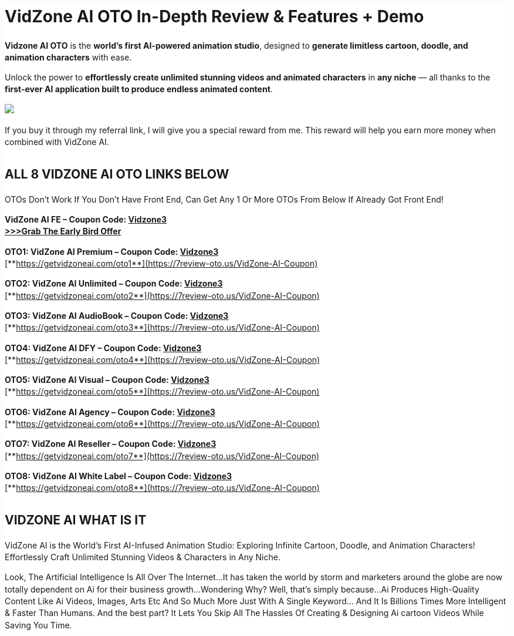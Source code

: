 # VidZone AI OTO In-Depth Review & Features + Demo

**Vidzone AI OTO** is the **world’s first AI-powered animation studio**, designed to **generate limitless cartoon, doodle, and animation characters** with ease.

Unlock the power to **effortlessly create unlimited stunning videos and animated characters** in **any niche** — all thanks to the **first-ever AI application built to produce endless animated content**.

[![](https://4u-review.com/wp-content/uploads/2025/03/VidZone-AI.png)](https://7review-oto.us/VidZone-AI-Coupon)

If you buy it through my referral link, I will give you a special reward from me. This reward will help you earn more money when combined with VidZone AI.

**ALL 8 VIDZONE AI OTO LINKS BELOW**
------------------------------------

OTOs Don’t Work If You Don’t Have Front End, Can Get Any 1 Or More OTOs From Below If Already Got Front End!

**VidZone AI FE – Coupon Code: [Vidzone3](https://7review-oto.us/VidZone-AI-Coupon)**  
[**\>>>Grab The Early Bird Offer**](https://7review-oto.us/VidZone-AI-Coupon)

**OTO1: VidZone AI Premium – Coupon Code: [Vidzone3](https://7review-oto.us/VidZone-AI-Coupon)**  
[**https://getvidzoneai.com/oto1**](https://7review-oto.us/VidZone-AI-Coupon)

**OTO2: VidZone AI Unlimited – Coupon Code: [Vidzone3](https://7review-oto.us/VidZone-AI-Coupon)**  
[**https://getvidzoneai.com/oto2**](https://7review-oto.us/VidZone-AI-Coupon)

**OTO3: VidZone AI AudioBook – Coupon Code: [Vidzone3](https://7review-oto.us/VidZone-AI-Coupon)**  
[**https://getvidzoneai.com/oto3**](https://7review-oto.us/VidZone-AI-Coupon)

**OTO4: VidZone AI DFY – Coupon Code: [Vidzone3](https://7review-oto.us/VidZone-AI-Coupon)**  
[**https://getvidzoneai.com/oto4**](https://7review-oto.us/VidZone-AI-Coupon)

**OTO5: VidZone AI Visual – Coupon Code: [Vidzone3](https://7review-oto.us/VidZone-AI-Coupon)**  
[**https://getvidzoneai.com/oto5**](https://7review-oto.us/VidZone-AI-Coupon)

**OTO6: VidZone AI Agency – Coupon Code: [Vidzone3](https://7review-oto.us/VidZone-AI-Coupon)**  
[**https://getvidzoneai.com/oto6**](https://7review-oto.us/VidZone-AI-Coupon)

**OTO7: VidZone AI Reseller – Coupon Code: [Vidzone3](https://7review-oto.us/VidZone-AI-Coupon)**  
[**https://getvidzoneai.com/oto7**](https://7review-oto.us/VidZone-AI-Coupon)

**OTO8: VidZone AI White Label – Coupon Code: [Vidzone3](https://7review-oto.us/VidZone-AI-Coupon)**  
[**https://getvidzoneai.com/oto8**](https://7review-oto.us/VidZone-AI-Coupon)

**VIDZONE AI WHAT IS IT**
-------------------------

VidZone AI is the World’s First AI-Infused Animation Studio: Exploring Infinite Cartoon, Doodle, and Animation Characters! Effortlessly Craft Unlimited Stunning Videos & Characters in Any Niche.

Look, The Artificial Intelligence Is All Over The Internet…It has taken the world by storm and marketers around the globe are now totally dependent on Ai for their business growth…Wondering Why? Well, that’s simply because…Ai Produces High-Quality Content Like Ai Videos, Images, Arts Etc And So Much More Just With A Single Keyword… And It Is Billions Times More Intelligent & Faster Than Humans. And the best part? It Lets You Skip All The Hassles Of Creating & Designing Ai cartoon Videos While Saving You Time.

